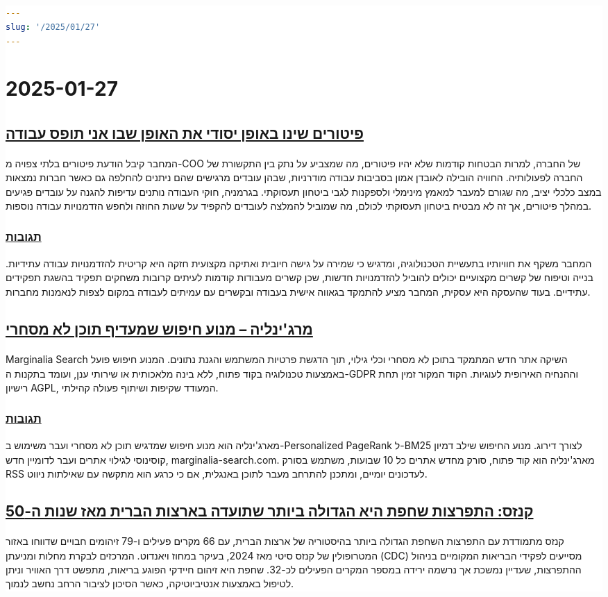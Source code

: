 ```yaml
---
slug: '/2025/01/27'
---
```


# 2025-01-27

## [פיטורים שינו באופן יסודי את האופן שבו אני תופס עבודה](https://mertbulan.com/2025/01/26/once-you-are-laid-off-you-will-never-be-the-same-again/)

המחבר קיבל הודעת פיטורים בלתי צפויה מ-COO של החברה, למרות הבטחות קודמות שלא יהיו פיטורים, מה שמצביע על נתק בין התקשורת של החברה לפעולותיה. החוויה הובילה לאובדן אמון בסביבות עבודה מודרניות, שבהן עובדים מרגישים שהם ניתנים להחלפה גם כאשר חברות נמצאות במצב כלכלי יציב, מה שגורם למעבר למאמץ מינימלי ולספקנות לגבי ביטחון תעסוקתי. בגרמניה, חוקי העבודה נותנים עדיפות להגנה על עובדים פגיעים במהלך פיטורים, אך זה לא מבטיח ביטחון תעסוקתי לכולם, מה שמוביל להמלצה לעובדים להקפיד על שעות החוזה ולחפש הזדמנויות עבודה נוספות.

### [תגובות](https://news.ycombinator.com/item?id=42838700)

המחבר משקף את חוויותיו בתעשיית הטכנולוגיה, ומדגיש כי שמירה על גישה חיובית ואתיקה מקצועית חזקה היא קריטית להזדמנויות עבודה עתידיות. בנייה וטיפוח של קשרים מקצועיים יכולים להוביל להזדמנויות חדשות, שכן קשרים מעבודות קודמות לעיתים קרובות משחקים תפקיד בהשגת תפקידים עתידיים. בעוד שהעסקה היא עסקית, המחבר מציע להתמקד בגאווה אישית בעבודה ובקשרים עם עמיתים לעבודה במקום לצפות לנאמנות מחברות.

## [מרג'ינליה – מנוע חיפוש שמעדיף תוכן לא מסחרי](https://marginalia-search.com/)

Marginalia Search השיקה אתר חדש המתמקד בתוכן לא מסחרי וכלי גילוי, תוך הדגשת פרטיות המשתמש והגנת נתונים. המנוע חיפוש פועל באמצעות טכנולוגיה בקוד פתוח, ללא בינה מלאכותית או שירותי ענן, ועומד בתקנות ה-GDPR וההנחיה האירופית לעוגיות. הקוד המקור זמין תחת רישיון AGPL, המעודד שקיפות ושיתוף פעולה קהילתי.

### [תגובות](https://news.ycombinator.com/item?id=42836405)

מארג'ינליה הוא מנוע חיפוש שמדגיש תוכן לא מסחרי ועבר משימוש ב-Personalized PageRank ל-BM25 לצורך דירוג. מנוע החיפוש שילב דמיון קוסינוסי לגילוי אתרים ועבר לדומיין חדש, marginalia-search.com. מארג'ינליה הוא קוד פתוח, סורק מחדש אתרים כל 10 שבועות, משתמש בסורק RSS לעדכונים יומיים, ומתכנן להתרחב מעבר לתוכן באנגלית, אם כי כרגע הוא מתקשה עם שאילתות ניווט.

## [קנזס: התפרצות שחפת היא הגדולה ביותר שתועדה בארצות הברית מאז שנות ה-50](https://www.cjonline.com/story/news/politics/government/2025/01/24/kansas-tuberculosis-outbreak-is-largest-in-recorded-history-in-u-s/77881467007/)

קנזס מתמודדת עם התפרצות השחפת הגדולה ביותר בהיסטוריה של ארצות הברית, עם 66 מקרים פעילים ו-79 זיהומים חבויים שדווחו באזור המטרופולין של קנזס סיטי מאז 2024, בעיקר במחוז ויאנדוט. המרכזים לבקרת מחלות ומניעתן (CDC) מסייעים לפקידי הבריאות המקומיים בניהול ההתפרצות, שעדיין נמשכת אך נרשמה ירידה במספר המקרים הפעילים לכ-32. שחפת היא זיהום חיידקי הפוגע בריאות, מתפשט דרך האוויר וניתן לטיפול באמצעות אנטיביוטיקה, כאשר הסיכון לציבור הרחב נחשב לנמוך.
